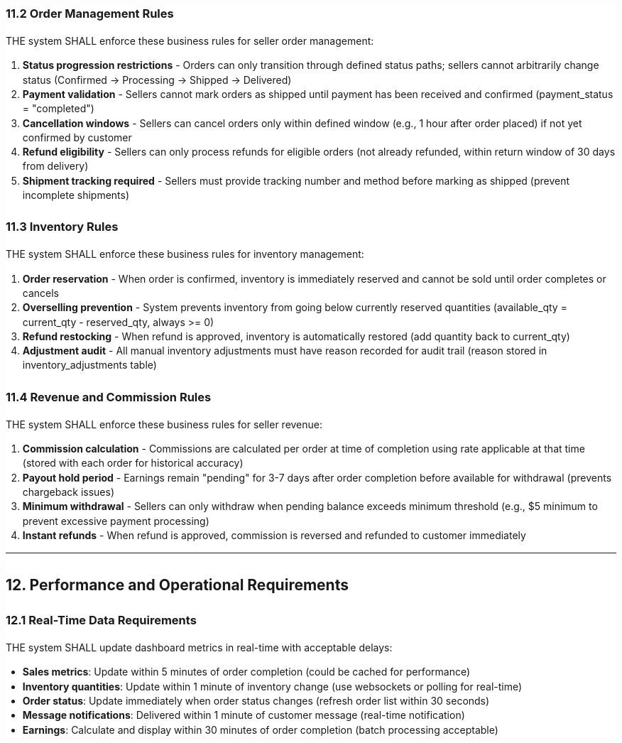### 11.2 Order Management Rules

THE system SHALL enforce these business rules for seller order management:

1. **Status progression restrictions** - Orders can only transition through defined status paths; sellers cannot arbitrarily change status (Confirmed → Processing → Shipped → Delivered)
2. **Payment validation** - Sellers cannot mark orders as shipped until payment has been received and confirmed (payment_status = "completed")
3. **Cancellation windows** - Sellers can cancel orders only within defined window (e.g., 1 hour after order placed) if not yet confirmed by customer
4. **Refund eligibility** - Sellers can only process refunds for eligible orders (not already refunded, within return window of 30 days from delivery)
5. **Shipment tracking required** - Sellers must provide tracking number and method before marking as shipped (prevent incomplete shipments)

### 11.3 Inventory Rules

THE system SHALL enforce these business rules for inventory management:

1. **Order reservation** - When order is confirmed, inventory is immediately reserved and cannot be sold until order completes or cancels
2. **Overselling prevention** - System prevents inventory from going below currently reserved quantities (available_qty = current_qty - reserved_qty, always >= 0)
3. **Refund restocking** - When refund is approved, inventory is automatically restored (add quantity back to current_qty)
4. **Adjustment audit** - All manual inventory adjustments must have reason recorded for audit trail (reason stored in inventory_adjustments table)

### 11.4 Revenue and Commission Rules

THE system SHALL enforce these business rules for seller revenue:

1. **Commission calculation** - Commissions are calculated per order at time of completion using rate applicable at that time (stored with each order for historical accuracy)
2. **Payout hold period** - Earnings remain "pending" for 3-7 days after order completion before available for withdrawal (prevents chargeback issues)
3. **Minimum withdrawal** - Sellers can only withdraw when pending balance exceeds minimum threshold (e.g., $5 minimum to prevent excessive payment processing)
4. **Instant refunds** - When refund is approved, commission is reversed and refunded to customer immediately

---

## 12. Performance and Operational Requirements

### 12.1 Real-Time Data Requirements

THE system SHALL update dashboard metrics in real-time with acceptable delays:

- **Sales metrics**: Update within 5 minutes of order completion (could be cached for performance)
- **Inventory quantities**: Update within 1 minute of inventory change (use websockets or polling for real-time)
- **Order status**: Update immediately when order status changes (refresh order list within 30 seconds)
- **Message notifications**: Delivered within 1 minute of customer message (real-time notification)
- **Earnings**: Calculate and display within 30 minutes of order completion (batch processing acceptable)
